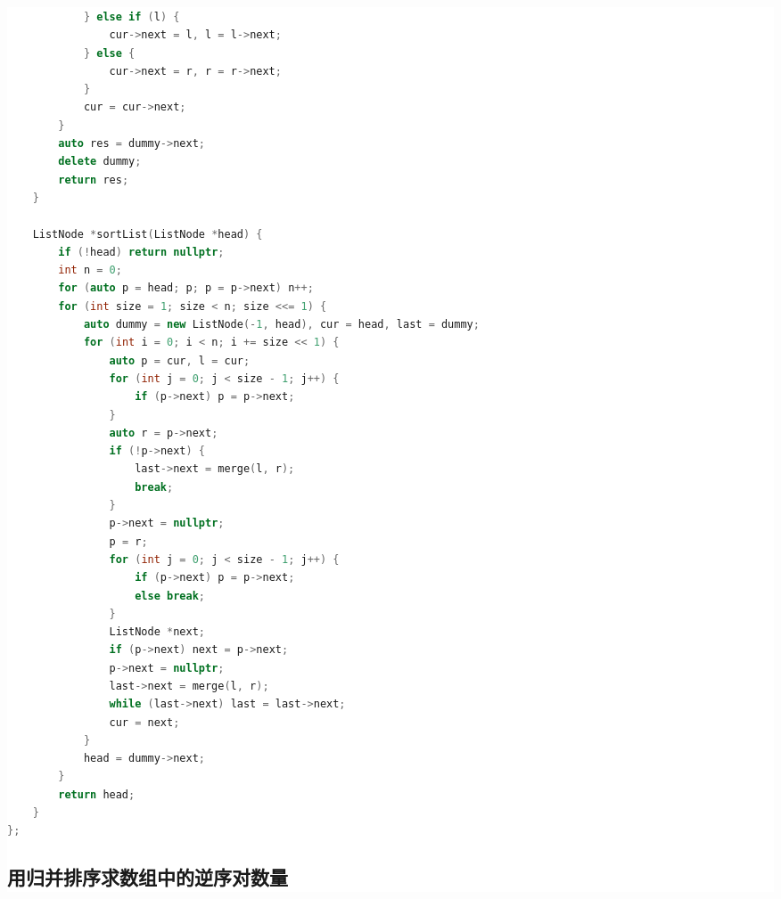 ```cpp
            } else if (l) {
                cur->next = l, l = l->next;
            } else {
                cur->next = r, r = r->next;
            }
            cur = cur->next;
        }
        auto res = dummy->next;
        delete dummy;
        return res;
    }

    ListNode *sortList(ListNode *head) {
        if (!head) return nullptr;
        int n = 0;
        for (auto p = head; p; p = p->next) n++;
        for (int size = 1; size < n; size <<= 1) {
            auto dummy = new ListNode(-1, head), cur = head, last = dummy;
            for (int i = 0; i < n; i += size << 1) {
                auto p = cur, l = cur;
                for (int j = 0; j < size - 1; j++) {
                    if (p->next) p = p->next;
                }
                auto r = p->next;
                if (!p->next) {
                    last->next = merge(l, r);
                    break;
                }
                p->next = nullptr;
                p = r;
                for (int j = 0; j < size - 1; j++) {
                    if (p->next) p = p->next;
                    else break;
                }
                ListNode *next;
                if (p->next) next = p->next;
                p->next = nullptr;
                last->next = merge(l, r);
                while (last->next) last = last->next;
                cur = next;
            }
            head = dummy->next;
        }
        return head;
    }
};
```

## 用归并排序求数组中的逆序对数量
